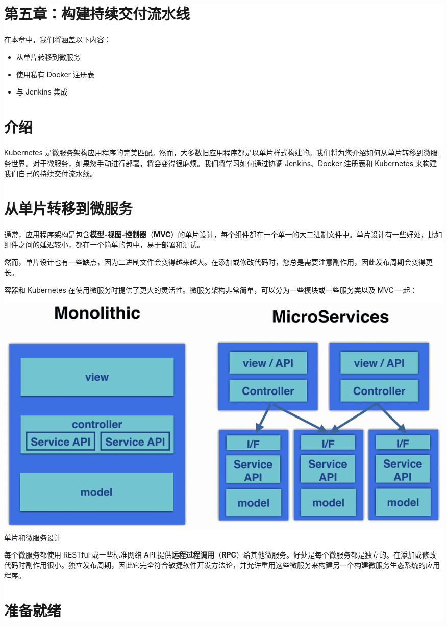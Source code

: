 # 第五章：构建持续交付流水线

在本章中，我们将涵盖以下内容：

+   从单片转移到微服务

+   使用私有 Docker 注册表

+   与 Jenkins 集成

# 介绍

Kubernetes 是微服务架构应用程序的完美匹配。然而，大多数旧应用程序都是以单片样式构建的。我们将为您介绍如何从单片转移到微服务世界。对于微服务，如果您手动进行部署，将会变得很麻烦。我们将学习如何通过协调 Jenkins、Docker 注册表和 Kubernetes 来构建我们自己的持续交付流水线。

# 从单片转移到微服务

通常，应用程序架构是包含**模型-视图-控制器**（**MVC**）的单片设计，每个组件都在一个单一的大二进制文件中。单片设计有一些好处，比如组件之间的延迟较小，都在一个简单的包中，易于部署和测试。

然而，单片设计也有一些缺点，因为二进制文件会变得越来越大。在添加或修改代码时，您总是需要注意副作用，因此发布周期会变得更长。

容器和 Kubernetes 在使用微服务时提供了更大的灵活性。微服务架构非常简单，可以分为一些模块或一些服务类以及 MVC 一起：

![](img/9459422c-7fe8-4107-9f7c-2d0718edd145.png)单片和微服务设计

每个微服务都使用 RESTful 或一些标准网络 API 提供**远程过程调用**（**RPC**）给其他微服务。好处是每个微服务都是独立的。在添加或修改代码时副作用很小。独立发布周期，因此它完全符合敏捷软件开发方法论，并允许重用这些微服务来构建另一个构建微服务生态系统的应用程序。

# 准备就绪
